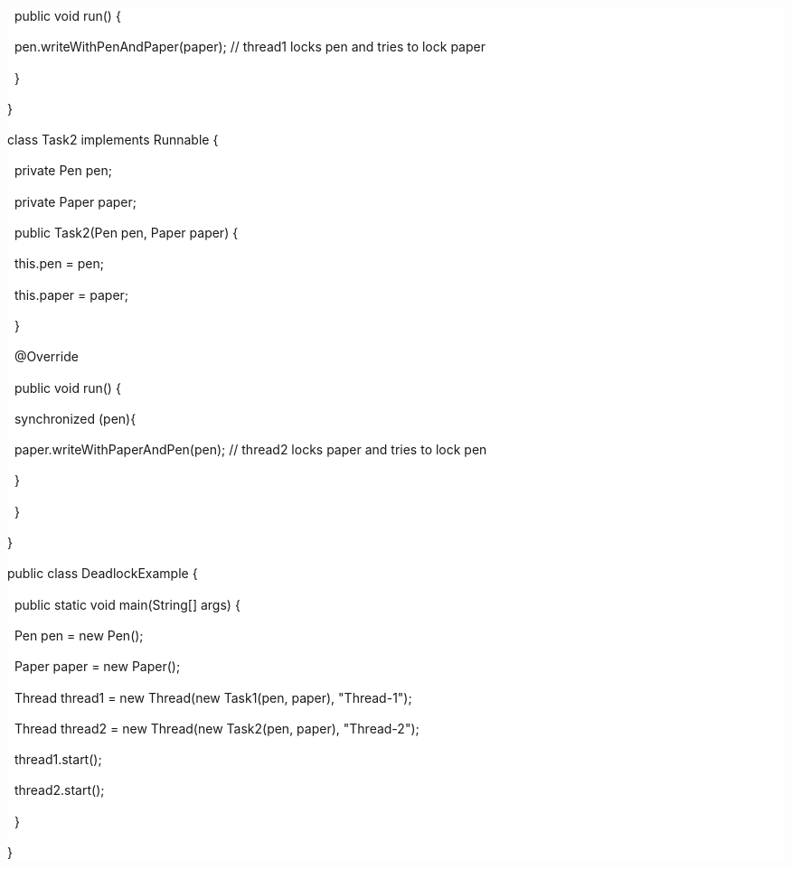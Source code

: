 &nbsp;   public void run() {

&nbsp;       pen.writeWithPenAndPaper(paper); // thread1 locks pen and tries to lock paper

&nbsp;   }

}



class Task2 implements Runnable {

&nbsp;   private Pen pen;

&nbsp;   private Paper paper;



&nbsp;   public Task2(Pen pen, Paper paper) {

&nbsp;       this.pen = pen;

&nbsp;       this.paper = paper;

&nbsp;   }



&nbsp;   @Override

&nbsp;   public void run() {

&nbsp;       synchronized (pen){

&nbsp;           paper.writeWithPaperAndPen(pen); // thread2 locks paper and tries to lock pen

&nbsp;       }

&nbsp;   }

}





public class DeadlockExample {

&nbsp;   public static void main(String\[] args) {

&nbsp;       Pen pen = new Pen();

&nbsp;       Paper paper = new Paper();



&nbsp;       Thread thread1 = new Thread(new Task1(pen, paper), "Thread-1");

&nbsp;       Thread thread2 = new Thread(new Task2(pen, paper), "Thread-2");



&nbsp;       thread1.start();

&nbsp;       thread2.start();

&nbsp;   }

}

